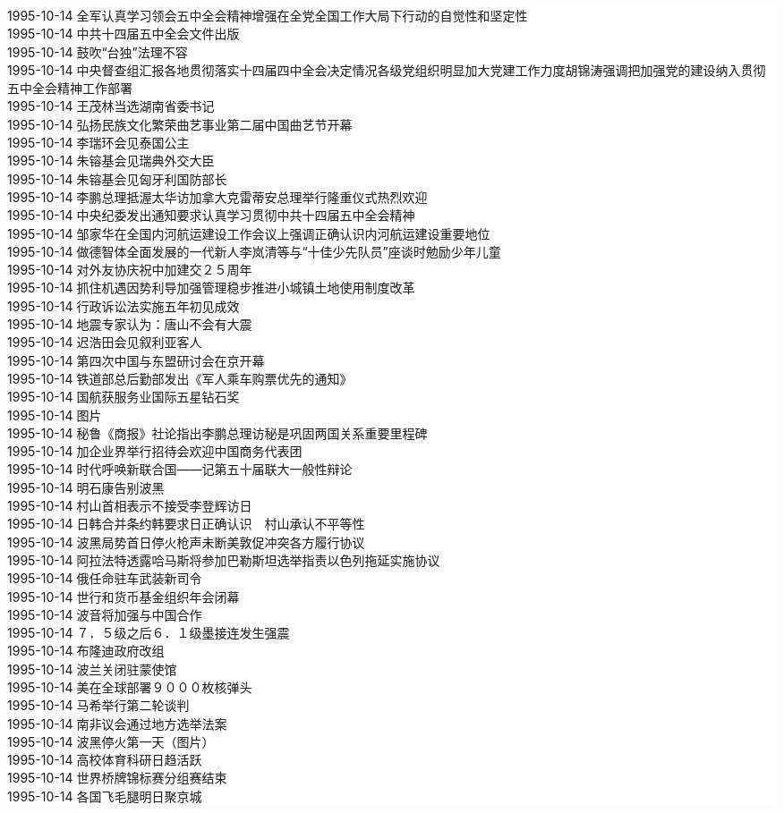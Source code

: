 1995-10-14 全军认真学习领会五中全会精神增强在全党全国工作大局下行动的自觉性和坚定性  
1995-10-14 中共十四届五中全会文件出版  
1995-10-14 鼓吹“台独”法理不容  
1995-10-14 中央督查组汇报各地贯彻落实十四届四中全会决定情况各级党组织明显加大党建工作力度胡锦涛强调把加强党的建设纳入贯彻五中全会精神工作部署  
1995-10-14 王茂林当选湖南省委书记  
1995-10-14 弘扬民族文化繁荣曲艺事业第二届中国曲艺节开幕  
1995-10-14 李瑞环会见泰国公主  
1995-10-14 朱镕基会见瑞典外交大臣  
1995-10-14 朱镕基会见匈牙利国防部长  
1995-10-14 李鹏总理抵渥太华访加拿大克雷蒂安总理举行隆重仪式热烈欢迎  
1995-10-14 中央纪委发出通知要求认真学习贯彻中共十四届五中全会精神  
1995-10-14 邹家华在全国内河航运建设工作会议上强调正确认识内河航运建设重要地位  
1995-10-14 做德智体全面发展的一代新人李岚清等与“十佳少先队员”座谈时勉励少年儿童  
1995-10-14 对外友协庆祝中加建交２５周年  
1995-10-14 抓住机遇因势利导加强管理稳步推进小城镇土地使用制度改革  
1995-10-14 行政诉讼法实施五年初见成效  
1995-10-14 地震专家认为：唐山不会有大震  
1995-10-14 迟浩田会见叙利亚客人  
1995-10-14 第四次中国与东盟研讨会在京开幕  
1995-10-14 铁道部总后勤部发出《军人乘车购票优先的通知》  
1995-10-14 国航获服务业国际五星钻石奖  
1995-10-14 图片  
1995-10-14 秘鲁《商报》社论指出李鹏总理访秘是巩固两国关系重要里程碑  
1995-10-14 加企业界举行招待会欢迎中国商务代表团  
1995-10-14 时代呼唤新联合国——记第五十届联大一般性辩论  
1995-10-14 明石康告别波黑  
1995-10-14 村山首相表示不接受李登辉访日  
1995-10-14 日韩合并条约韩要求日正确认识　村山承认不平等性  
1995-10-14 波黑局势首日停火枪声未断美敦促冲突各方履行协议  
1995-10-14 阿拉法特透露哈马斯将参加巴勒斯坦选举指责以色列拖延实施协议  
1995-10-14 俄任命驻车武装新司令  
1995-10-14 世行和货币基金组织年会闭幕  
1995-10-14 波音将加强与中国合作  
1995-10-14 ７．５级之后６．１级墨接连发生强震  
1995-10-14 布隆迪政府改组  
1995-10-14 波兰关闭驻蒙使馆  
1995-10-14 美在全球部署９０００枚核弹头  
1995-10-14 马希举行第二轮谈判  
1995-10-14 南非议会通过地方选举法案  
1995-10-14 波黑停火第一天（图片）  
1995-10-14 高校体育科研日趋活跃  
1995-10-14 世界桥牌锦标赛分组赛结束  
1995-10-14 各国飞毛腿明日聚京城  
